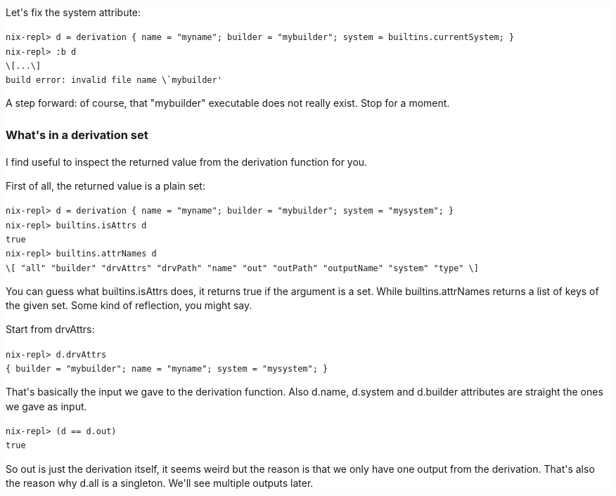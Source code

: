   

Let's fix the system attribute:

```
nix-repl> d = derivation { name = "myname"; builder = "mybuilder"; system = builtins.currentSystem; }
nix-repl> :b d
\[...\]
build error: invalid file name \`mybuilder'

```

A step forward: of course, that "mybuilder" executable does not really exist. Stop for a moment.

  

### What's in a derivation set

  

I find useful to inspect the returned value from the derivation function for you.

First of all, the returned value is a plain set:

```
nix-repl> d = derivation { name = "myname"; builder = "mybuilder"; system = "mysystem"; }
nix-repl> builtins.isAttrs d
true
nix-repl> builtins.attrNames d
\[ "all" "builder" "drvAttrs" "drvPath" "name" "out" "outPath" "outputName" "system" "type" \]

```

You can guess what builtins.isAttrs does, it returns true if the argument is a set. While builtins.attrNames returns a list of keys of the given set. Some kind of reflection, you might say.

  

Start from drvAttrs:

```
nix-repl> d.drvAttrs
{ builder = "mybuilder"; name = "myname"; system = "mysystem"; }

```

That's basically the input we gave to the derivation function. Also d.name, d.system and d.builder attributes are straight the ones we gave as input.

```
nix-repl> (d == d.out)
true

```

So out is just the derivation itself, it seems weird but the reason is that we only have one output from the derivation. That's also the reason why d.all is a singleton. We'll see multiple outputs later.

  
